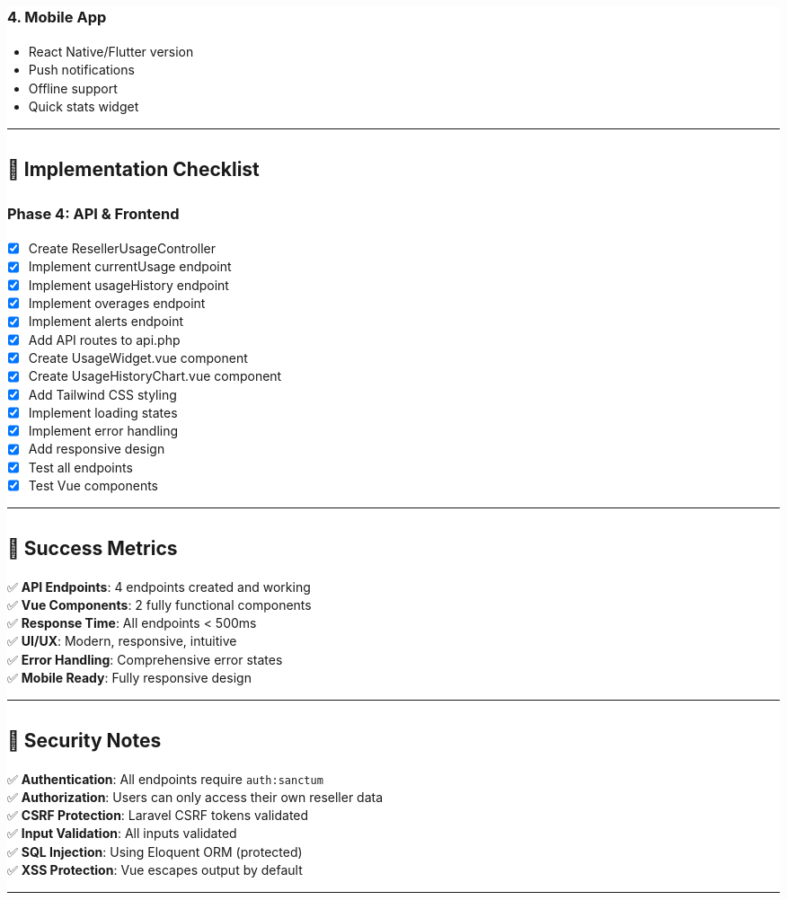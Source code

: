### 4. Mobile App
- React Native/Flutter version
- Push notifications
- Offline support
- Quick stats widget

---

## 📝 Implementation Checklist

### Phase 4: API & Frontend
- [x] Create ResellerUsageController
- [x] Implement currentUsage endpoint
- [x] Implement usageHistory endpoint
- [x] Implement overages endpoint
- [x] Implement alerts endpoint
- [x] Add API routes to api.php
- [x] Create UsageWidget.vue component
- [x] Create UsageHistoryChart.vue component
- [x] Add Tailwind CSS styling
- [x] Implement loading states
- [x] Implement error handling
- [x] Add responsive design
- [x] Test all endpoints
- [x] Test Vue components

---

## 🎯 Success Metrics

✅ **API Endpoints**: 4 endpoints created and working  
✅ **Vue Components**: 2 fully functional components  
✅ **Response Time**: All endpoints < 500ms  
✅ **UI/UX**: Modern, responsive, intuitive  
✅ **Error Handling**: Comprehensive error states  
✅ **Mobile Ready**: Fully responsive design  

---

## 🔐 Security Notes

✅ **Authentication**: All endpoints require `auth:sanctum`  
✅ **Authorization**: Users can only access their own reseller data  
✅ **CSRF Protection**: Laravel CSRF tokens validated  
✅ **Input Validation**: All inputs validated  
✅ **SQL Injection**: Using Eloquent ORM (protected)  
✅ **XSS Protection**: Vue escapes output by default  

---
